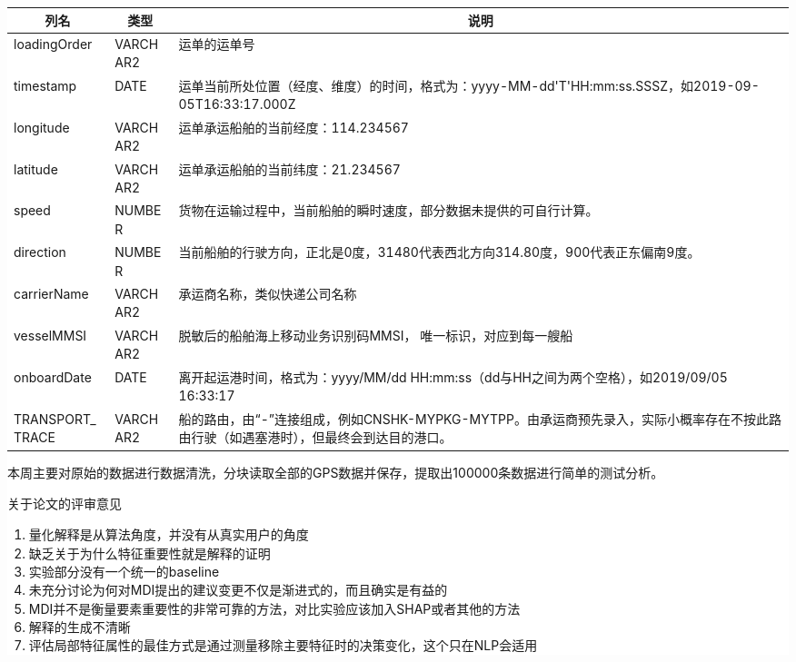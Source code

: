 
| 列名            | 类型     | 说明                                                         |
| --------------- | -------- | ------------------------------------------------------------ |
| loadingOrder    | VARCHAR2 | 运单的运单号                                                 |
| timestamp       | DATE     | 运单当前所处位置（经度、维度）的时间，格式为：yyyy-MM-dd'T'HH:mm:ss.SSSZ，如2019-09-05T16:33:17.000Z |
| longitude       | VARCHAR2 | 运单承运船舶的当前经度：114.234567                           |
| latitude        | VARCHAR2 | 运单承运船舶的当前纬度：21.234567                            |
| speed           | NUMBER   | 货物在运输过程中，当前船舶的瞬时速度，部分数据未提供的可自行计算。 |
| direction       | NUMBER   | 当前船舶的行驶方向，正北是0度，31480代表西北方向314.80度，900代表正东偏南9度。 |
| carrierName     | VARCHAR2 | 承运商名称，类似快递公司名称                                 |
| vesselMMSI      | VARCHAR2 | 脱敏后的船舶海上移动业务识别码MMSI， 唯一标识，对应到每一艘船 |
| onboardDate     | DATE     | 离开起运港时间，格式为：yyyy/MM/dd HH:mm:ss（dd与HH之间为两个空格），如2019/09/05 16:33:17 |
| TRANSPORT_TRACE | VARCHAR2 | 船的路由，由“-”连接组成，例如CNSHK-MYPKG-MYTPP。由承运商预先录入，实际小概率存在不按此路由行驶（如遇塞港时），但最终会到达目的港口。 |

本周主要对原始的数据进行数据清洗，分块读取全部的GPS数据并保存，提取出100000条数据进行简单的测试分析。

关于论文的评审意见

1. 量化解释是从算法角度，并没有从真实用户的角度
2. 缺乏关于为什么特征重要性就是解释的证明
3. 实验部分没有一个统一的baseline
4. 未充分讨论为何对MDI提出的建议变更不仅是渐进式的，而且确实是有益的
5. MDI并不是衡量要素重要性的非常可靠的方法，对比实验应该加入SHAP或者其他的方法
6. 解释的生成不清晰
7. 评估局部特征属性的最佳方式是通过测量移除主要特征时的决策变化，这个只在NLP会适用

